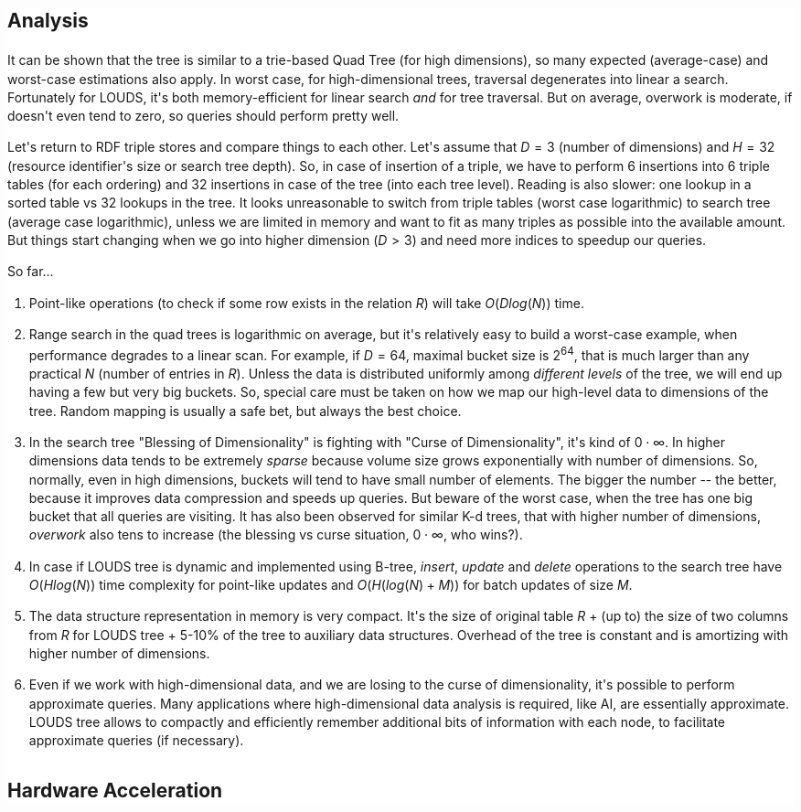 ## Analysis

It can be shown that the tree is similar to a trie-based Quad Tree (for high dimensions), so many expected (average-case) and worst-case estimations also apply. In worst case, for high-dimensional trees, traversal degenerates into linear a search. Fortunately for LOUDS, it's both memory-efficient for linear search _and_ for tree traversal. But on average, overwork is moderate, if doesn't even tend to zero, so queries should perform pretty well.

Let's return to RDF triple stores and compare things to each other. Let's assume that $D = 3$ (number of dimensions) and $H = 32$ (resource identifier's size or search tree depth). So, in case of insertion of a triple, we have to perform 6 insertions into 6 triple tables (for each ordering) and 32 insertions in case of the tree (into each tree level). Reading is also slower: one lookup in a sorted table vs 32 lookups in the tree. It looks unreasonable to switch from triple tables (worst case logarithmic) to search tree (average case logarithmic), unless we are limited in memory and want to fit as many triples as possible into the available amount. But things start changing when we go into higher dimension ($D > 3$) and need more indices to speedup our queries.

So far...

1. Point-like operations (to check if some row exists in the relation $R$) will take $O(D log(N))$ time.

1. Range search in the quad trees is logarithmic on average, but it's relatively easy to build a worst-case example, when performance degrades to a linear scan. For example, if $D = 64$, maximal bucket size is $2^{64}$, that is much larger than any practical $N$ (number of entries in $R$). Unless the data is distributed uniformly among _different levels_ of the tree, we will end up having a few but very big buckets. So, special care must be taken on how we map our high-level data to dimensions of the tree. Random mapping is usually a safe bet, but always the best choice.

1. In the search tree "Blessing of Dimensionality" is fighting with "Curse of Dimensionality", it's kind of $0 \cdot \infty$. In higher dimensions data tends to be extremely _sparse_ because volume size grows exponentially with number of dimensions. So, normally, even in high dimensions, buckets will tend to have small number of elements. The bigger the number -- the better, because it improves data compression and speeds up queries. But beware of the worst case, when the tree has one big bucket that all queries are visiting. It has also been observed for similar K-d trees, that with higher number of dimensions, _overwork_ also tens to increase (the blessing vs curse situation, $0 \cdot \infty$, who wins?). 

1. In case if LOUDS tree is dynamic and implemented using B-tree, _insert_, _update_ and _delete_ operations to the search tree have $O(H log(N))$ time complexity for point-like updates and $O(H(log(N) + M))$ for batch updates of size $M$. 

1. The data structure representation in memory is very compact. It's the size of original table $R$ + (up to) the size of two columns from $R$ for LOUDS tree + 5-10% of the tree to auxiliary data structures. Overhead of the tree is constant and is amortizing with higher number of dimensions.

1. Even if we work with high-dimensional data, and we are losing to the curse of dimensionality, it's possible to perform approximate queries. Many applications where high-dimensional data analysis is required, like AI, are essentially approximate. LOUDS tree allows to compactly and efficiently remember additional bits of information with each node, to facilitate approximate queries (if necessary).

## Hardware Acceleration
